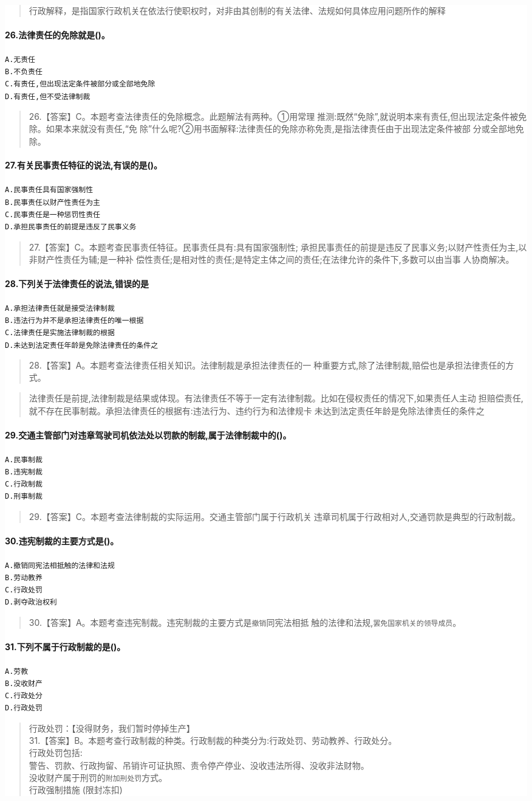 >   行政解释，是指国家行政机关在依法行使职权时，对非由其创制的有关法律、法规如何具体应用问题所作的解释

    
#### 26.法律责任的免除就是()。
    A.无责任
    B.不负责任
    C.有责任,但出现法定条件被部分或全部地免除
    D.有责任,但不受法律制裁
>   26.【答案】C。本题考查法律责任的免除概念。此题解法有两种。①用常理
推测:既然“免除”,就说明本来有责任,但出现法定条件被免除。如果本来就没有责任,“免
除”什么呢?②用书面解释:法律责任的免除亦称免责,是指法律责任由于出现法定条件被部
分或全部地免除。

#### 27.有关民事责任特征的说法,有误的是()。
    A.民事责任具有国家强制性
    B.民事责任以财产性责任为主
    C.民事责任是一种惩罚性责任
    D.承担民事责任的前提是违反了民事义务
    
>   27.【答案】C。本题考查民事责任特征。民事责任具有:具有国家强制性;
    承担民事责任的前提是违反了民事义务;以财产性责任为主,以非财产性责任为辅;是一种补
    偿性责任;是相对性的责任;是特定主体之间的责任;在法律允许的条件下,多数可以由当事
    人协商解决。
    
#### 28.下列关于法律责任的说法,错误的是
    A.承担法律责任就是接受法律制裁
    B.违法行为并不是承担法律责任的唯一根据
    C.法律责任是实施法律制裁的根据
    D.未达到法定责任年龄是免除法律责任的条件之
>   28.【答案】A。本题考查法律责任相关知识。法律制裁是承担法律责任的一
    种重要方式,除了法律制裁,赔偿也是承担法律责任的方式。 
      
>   法律责任是前提,法律制裁是结果或体现。有法律责任不等于一定有法律制裁。比如在侵权责任的情况下,如果责任人主动
    担赔偿责任,就不存在民事制裁。承担法律责任的根据有:违法行为、违约行为和法律规卡
    未达到法定责任年龄是免除法律责任的条件之    

#### 29.交通主管部门对违章驾驶司机依法处以罚款的制裁,属于法律制裁中的()。
    A.民事制裁
    B.违宪制裁
    C.行政制裁
    D.刑事制裁

>   29.【答案】C。本题考查法律制裁的实际运用。交通主管部门属于行政机关
    违章司机属于行政相对人,交通罚款是典型的行政制裁。    

#### 30.违宪制裁的主要方式是()。
    A.撤销同宪法相抵触的法律和法规
    B.劳动教养
    C.行政处罚
    D.剥夺政治权利
>   30.【答案】A。本题考查违宪制裁。违宪制裁的主要方式是`撤销`同宪法相抵
    触的法律和法规,`罢免国家机关的领导成员`。


#### 31.下列不属于行政制裁的是()。
    A.劳教
    B.没收财产
    C.行政处分
    D.行政处罚
>   行政处罚：【没得财务，我们暂时停掉生产】    
>   31.【答案】B。本题考查行政制裁的种类。行政制裁的种类分为:行政处罚、劳动教养、行政处分。    
行政处罚包括:   
    警告、罚款、行政拘留、吊销许可证执照、责令停产停业、没收违法所得、没收非法财物。    
没收财产属于刑罚的`附加刑处罚`方式。    
>   行政强制措施 (限封冻扣)